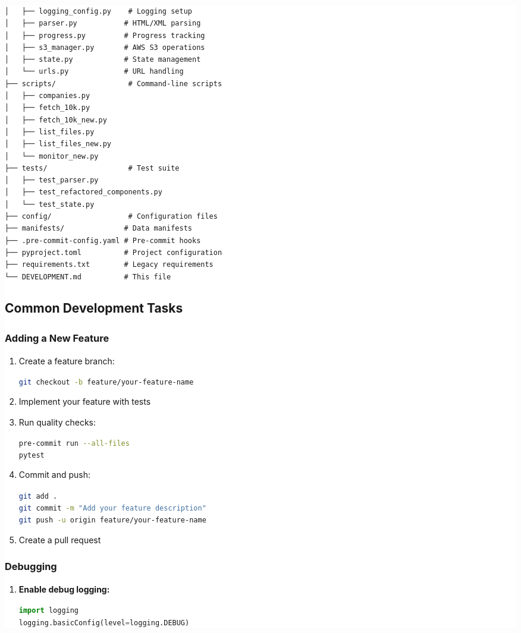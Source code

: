 ```
│   ├── logging_config.py    # Logging setup
│   ├── parser.py           # HTML/XML parsing
│   ├── progress.py         # Progress tracking
│   ├── s3_manager.py       # AWS S3 operations
│   ├── state.py            # State management
│   └── urls.py             # URL handling
├── scripts/                 # Command-line scripts
│   ├── companies.py
│   ├── fetch_10k.py
│   ├── fetch_10k_new.py
│   ├── list_files.py
│   ├── list_files_new.py
│   └── monitor_new.py
├── tests/                   # Test suite
│   ├── test_parser.py
│   ├── test_refactored_components.py
│   └── test_state.py
├── config/                  # Configuration files
├── manifests/              # Data manifests
├── .pre-commit-config.yaml # Pre-commit hooks
├── pyproject.toml          # Project configuration
├── requirements.txt        # Legacy requirements
└── DEVELOPMENT.md          # This file
```

## Common Development Tasks

### Adding a New Feature

1. Create a feature branch:
   ```bash
   git checkout -b feature/your-feature-name
   ```

2. Implement your feature with tests
3. Run quality checks:
   ```bash
   pre-commit run --all-files
   pytest
   ```

4. Commit and push:
   ```bash
   git add .
   git commit -m "Add your feature description"
   git push -u origin feature/your-feature-name
   ```

5. Create a pull request

### Debugging

1. **Enable debug logging:**
   ```python
   import logging
   logging.basicConfig(level=logging.DEBUG)
   ```
